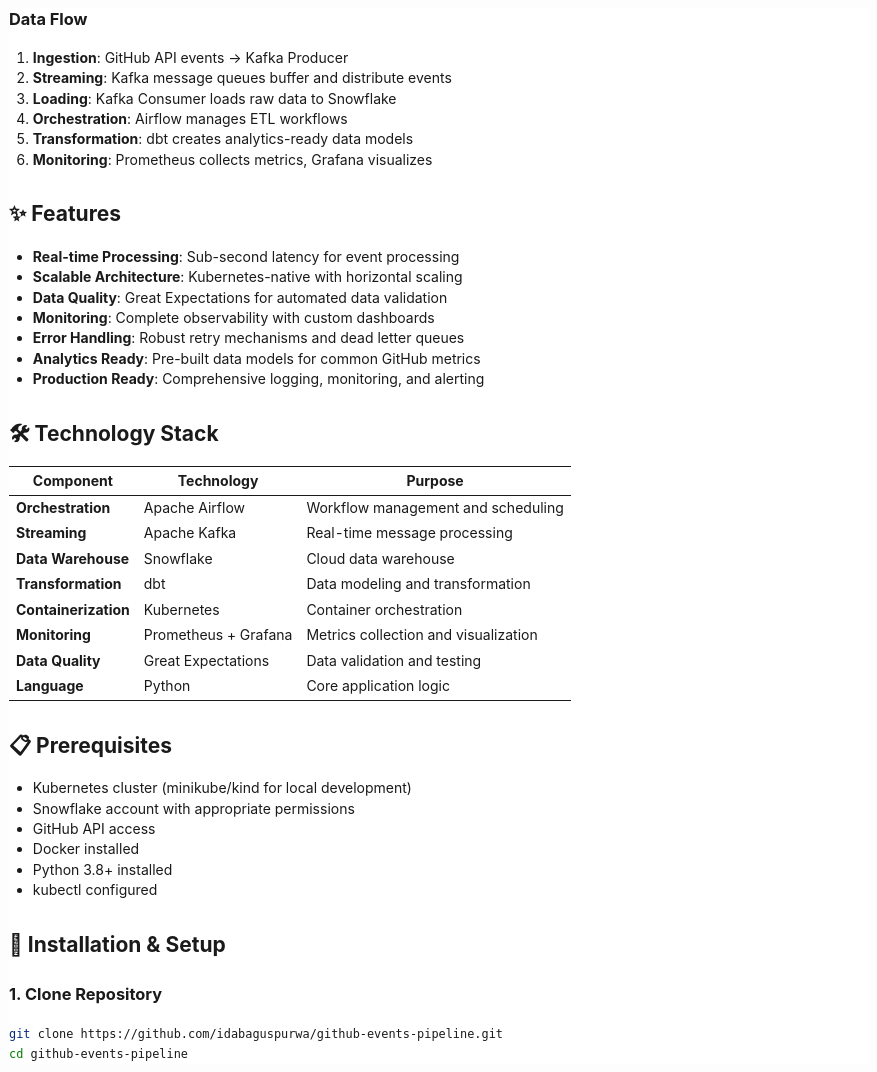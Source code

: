 ### Data Flow
1. **Ingestion**: GitHub API events → Kafka Producer
2. **Streaming**: Kafka message queues buffer and distribute events
3. **Loading**: Kafka Consumer loads raw data to Snowflake
4. **Orchestration**: Airflow manages ETL workflows
5. **Transformation**: dbt creates analytics-ready data models
6. **Monitoring**: Prometheus collects metrics, Grafana visualizes

## ✨ Features

- **Real-time Processing**: Sub-second latency for event processing
- **Scalable Architecture**: Kubernetes-native with horizontal scaling
- **Data Quality**: Great Expectations for automated data validation
- **Monitoring**: Complete observability with custom dashboards
- **Error Handling**: Robust retry mechanisms and dead letter queues
- **Analytics Ready**: Pre-built data models for common GitHub metrics
- **Production Ready**: Comprehensive logging, monitoring, and alerting

## 🛠️ Technology Stack

| Component | Technology | Purpose |
|-----------|------------|---------|
| **Orchestration** | Apache Airflow | Workflow management and scheduling |
| **Streaming** | Apache Kafka | Real-time message processing |
| **Data Warehouse** | Snowflake | Cloud data warehouse |
| **Transformation** | dbt | Data modeling and transformation |
| **Containerization** | Kubernetes | Container orchestration |
| **Monitoring** | Prometheus + Grafana | Metrics collection and visualization |
| **Data Quality** | Great Expectations | Data validation and testing |
| **Language** | Python | Core application logic |

## 📋 Prerequisites

- Kubernetes cluster (minikube/kind for local development)
- Snowflake account with appropriate permissions
- GitHub API access
- Docker installed
- Python 3.8+ installed
- kubectl configured

## 🚀 Installation & Setup

### 1. Clone Repository
```bash
git clone https://github.com/idabaguspurwa/github-events-pipeline.git
cd github-events-pipeline
```

